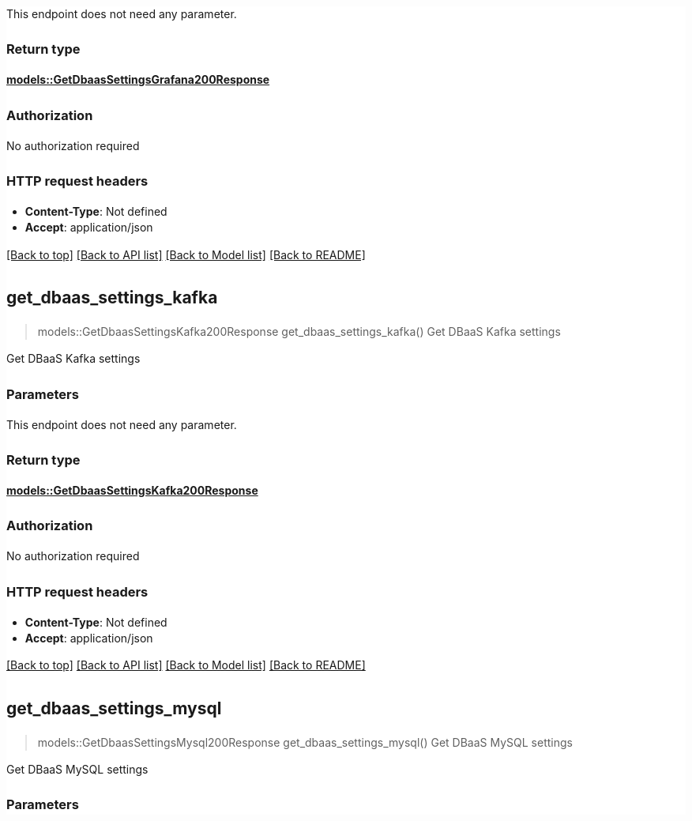 This endpoint does not need any parameter.

### Return type

[**models::GetDbaasSettingsGrafana200Response**](get_dbaas_settings_grafana_200_response.md)

### Authorization

No authorization required

### HTTP request headers

- **Content-Type**: Not defined
- **Accept**: application/json

[[Back to top]](#) [[Back to API list]](../README.md#documentation-for-api-endpoints) [[Back to Model list]](../README.md#documentation-for-models) [[Back to README]](../README.md)


## get_dbaas_settings_kafka

> models::GetDbaasSettingsKafka200Response get_dbaas_settings_kafka()
Get DBaaS Kafka settings

Get DBaaS Kafka settings

### Parameters

This endpoint does not need any parameter.

### Return type

[**models::GetDbaasSettingsKafka200Response**](get_dbaas_settings_kafka_200_response.md)

### Authorization

No authorization required

### HTTP request headers

- **Content-Type**: Not defined
- **Accept**: application/json

[[Back to top]](#) [[Back to API list]](../README.md#documentation-for-api-endpoints) [[Back to Model list]](../README.md#documentation-for-models) [[Back to README]](../README.md)


## get_dbaas_settings_mysql

> models::GetDbaasSettingsMysql200Response get_dbaas_settings_mysql()
Get DBaaS MySQL settings

Get DBaaS MySQL settings

### Parameters
